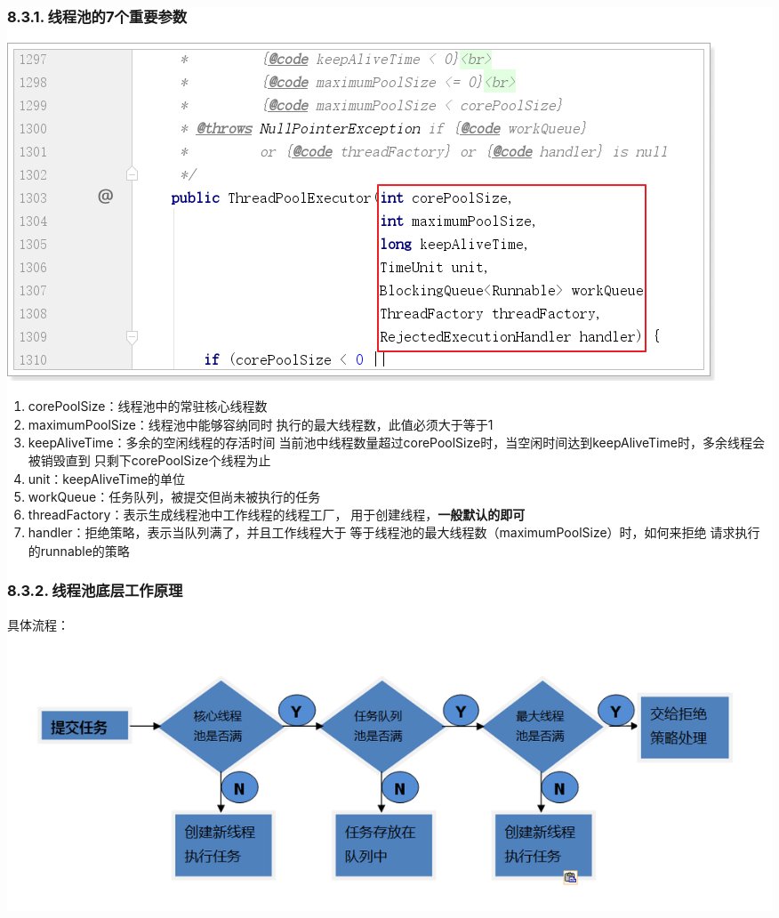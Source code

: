 

### 8.3.1. 线程池的7个重要参数

![](image/JavaEE_JUC/1563002258102.png)

1. corePoolSize：线程池中的常驻核心线程数
2. maximumPoolSize：线程池中能够容纳同时 执行的最大线程数，此值必须大于等于1
3. keepAliveTime：多余的空闲线程的存活时间 当前池中线程数量超过corePoolSize时，当空闲时间达到keepAliveTime时，多余线程会被销毁直到 只剩下corePoolSize个线程为止
4. unit：keepAliveTime的单位 
5. workQueue：任务队列，被提交但尚未被执行的任务
6. threadFactory：表示生成线程池中工作线程的线程工厂， 用于创建线程，**一般默认的即可**
7. handler：拒绝策略，表示当队列满了，并且工作线程大于 等于线程池的最大线程数（maximumPoolSize）时，如何来拒绝 请求执行的runnable的策略



### 8.3.2. 线程池底层工作原理

具体流程：

 ![](image/JavaEE_JUC/2599999-81ce63806c457a4c.png)
